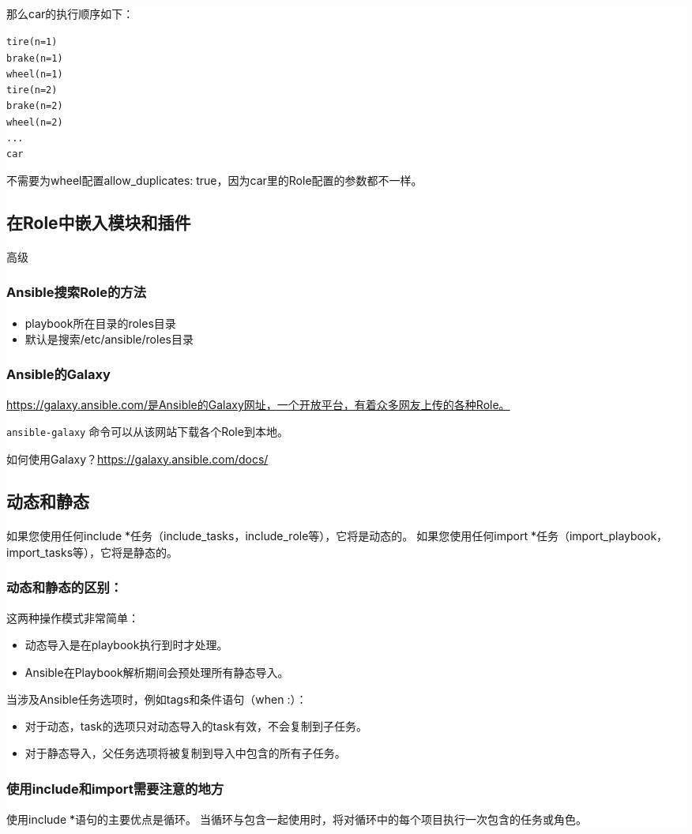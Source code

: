 那么car的执行顺序如下：

```
tire(n=1)
brake(n=1)
wheel(n=1)
tire(n=2)
brake(n=2)
wheel(n=2)
...
car
```

不需要为wheel配置allow_duplicates: true，因为car里的Role配置的参数都不一样。

## 在Role中嵌入模块和插件

高级



### Ansible搜索Role的方法

- playbook所在目录的roles目录
- 默认是搜索/etc/ansible/roles目录

### Ansible的Galaxy

https://galaxy.ansible.com/是Ansible的Galaxy网址，一个开放平台，有着众多网友上传的各种Role。

`ansible-galaxy` 命令可以从该网站下载各个Role到本地。

如何使用Galaxy？https://galaxy.ansible.com/docs/



## 动态和静态

如果您使用任何include *任务（include_tasks，include_role等），它将是动态的。 如果您使用任何import *任务（import_playbook，import_tasks等），它将是静态的。

### 动态和静态的区别：

这两种操作模式非常简单：

- 动态导入是在playbook执行到时才处理。

- Ansible在Playbook解析期间会预处理所有静态导入。

当涉及Ansible任务选项时，例如tags和条件语句（when :）：

- 对于动态，task的选项只对动态导入的task有效，不会复制到子任务。

- 对于静态导入，父任务选项将被复制到导入中包含的所有子任务。

### 使用include和import需要注意的地方

使用include *语句的主要优点是循环。 当循环与包含一起使用时，将对循环中的每个项目执行一次包含的任务或角色。
